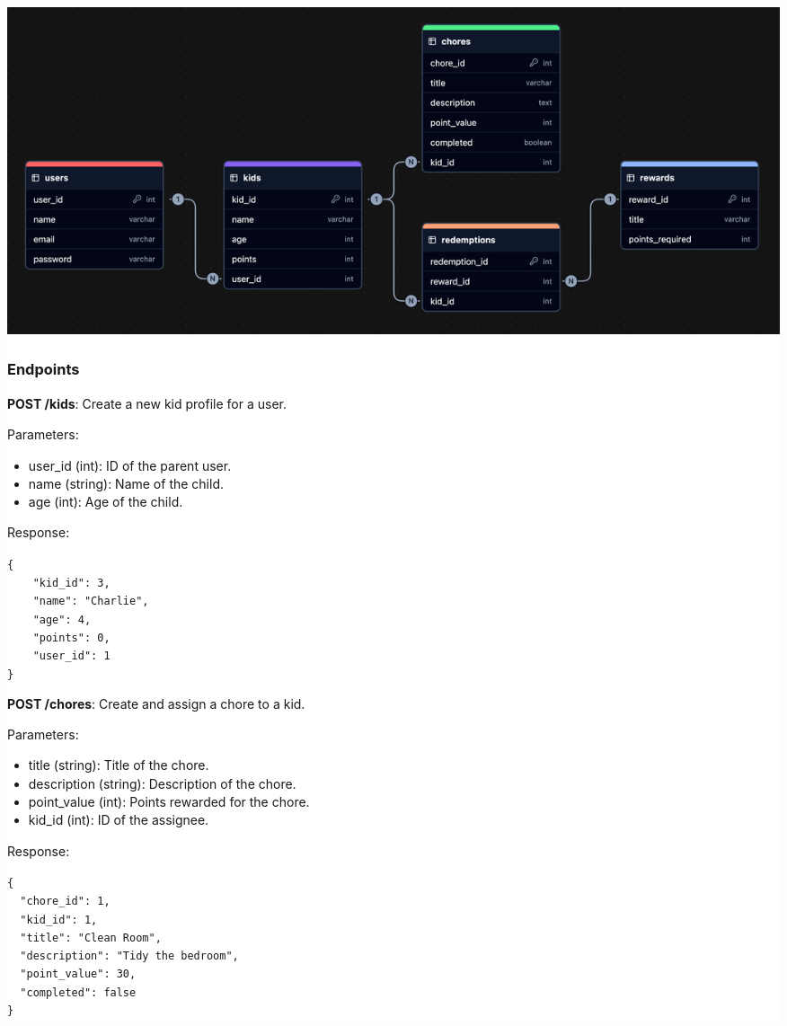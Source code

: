 ![](public/images/erd.png)

### Endpoints

**POST /kids**: Create a new kid profile for a user.

Parameters:
- user_id (int): ID of the parent user.
- name (string): Name of the child.
- age (int): Age of the child.

Response:
```
{
    "kid_id": 3,
    "name": "Charlie",
    "age": 4,
    "points": 0,
    "user_id": 1
}
```

**POST /chores**: Create and assign a chore to a kid.

Parameters:
- title (string): Title of the chore.
- description (string): Description of the chore.
- point_value (int): Points rewarded for the chore.
- kid_id (int): ID of the assignee.

Response:
```
{
  "chore_id": 1,
  "kid_id": 1,
  "title": "Clean Room",
  "description": "Tidy the bedroom",
  "point_value": 30,
  "completed": false
}
```
